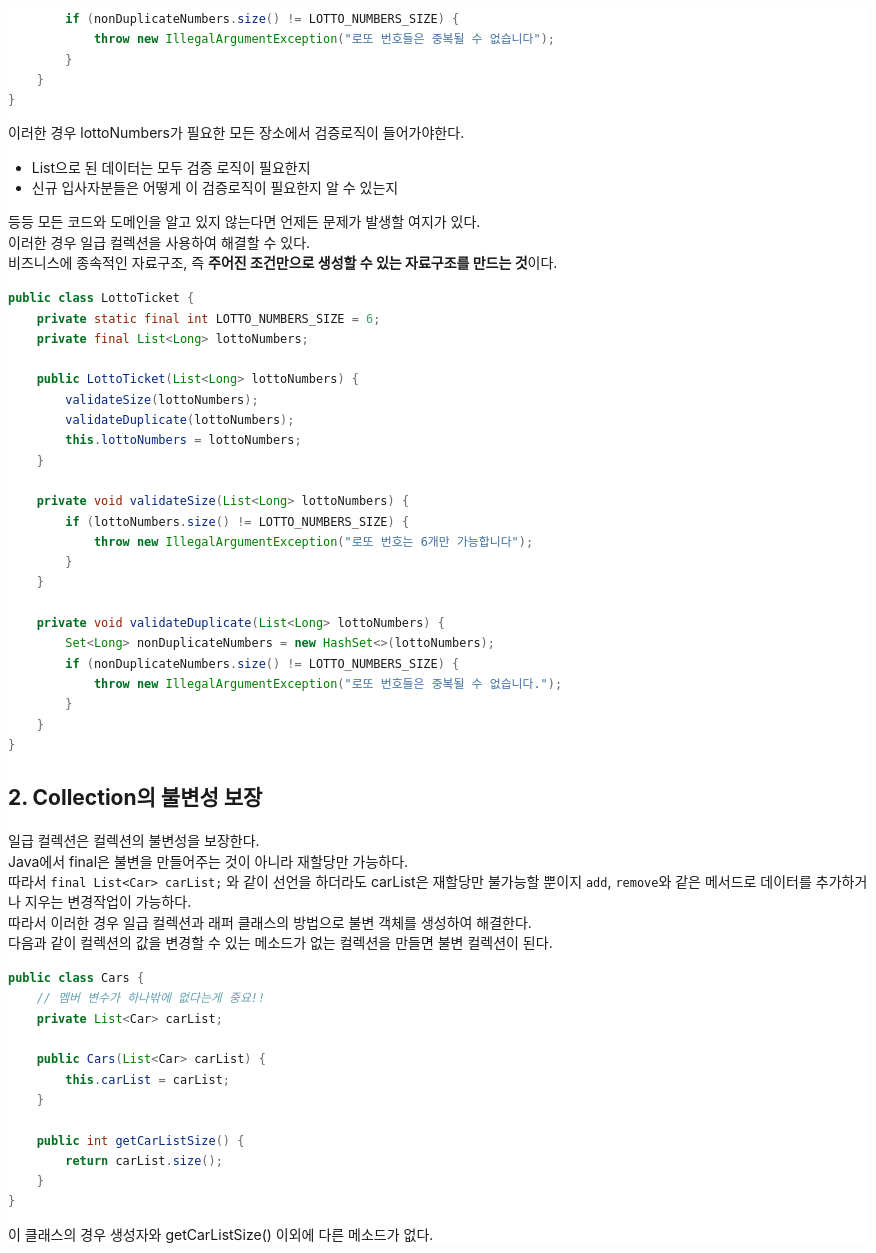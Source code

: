 ```java
        if (nonDuplicateNumbers.size() != LOTTO_NUMBERS_SIZE) {
            throw new IllegalArgumentException("로또 번호들은 중복될 수 없습니다");
        }
    }
}
```
이러한 경우 lottoNumbers가 필요한 모든 장소에서 검증로직이 들어가야한다. 
<br>
+ List<Long>으로 된 데이터는 모두 검증 로직이 필요한지
+ 신규 입사자분들은 어떻게 이 검증로직이 필요한지 알 수 있는지

등등 모든 코드와 도메인을 알고 있지 않는다면 언제든 문제가 발생할 여지가 있다.
<br>
이러한 경우 일급 컬렉션을 사용하여 해결할 수 있다.<br>
비즈니스에 종속적인 자료구조, 즉 **주어진 조건만으로 생성할 수 있는 자료구조를 만드는 것**이다.
```java
public class LottoTicket {
    private static final int LOTTO_NUMBERS_SIZE = 6;
    private final List<Long> lottoNumbers;

    public LottoTicket(List<Long> lottoNumbers) {
        validateSize(lottoNumbers);
        validateDuplicate(lottoNumbers);
        this.lottoNumbers = lottoNumbers;
    }

    private void validateSize(List<Long> lottoNumbers) {
        if (lottoNumbers.size() != LOTTO_NUMBERS_SIZE) {
            throw new IllegalArgumentException("로또 번호는 6개만 가능합니다");
        }
    }

    private void validateDuplicate(List<Long> lottoNumbers) {
        Set<Long> nonDuplicateNumbers = new HashSet<>(lottoNumbers);
        if (nonDuplicateNumbers.size() != LOTTO_NUMBERS_SIZE) {
            throw new IllegalArgumentException("로또 번호들은 중복될 수 없습니다.");
        }
    }
}
```


## 2. Collection의 불변성 보장
일급 컬렉션은 컬렉션의 불변성을 보장한다.<br>
Java에서 final은 불변을 만들어주는 것이 아니라 재할당만 가능하다. <br> 
따라서 `final List<Car> carList;` 와 같이 선언을 하더라도 carList은 재할당만 불가능할 뿐이지 `add`, `remove`와 같은 메서드로 데이터를 추가하거나 지우는 변경작업이 가능하다.<br>
따라서 이러한 경우 일급 컬렉션과 래퍼 클래스의 방법으로 불변 객체를 생성하여 해결한다.<br>
다음과 같이 컬렉션의 값을 변경할 수 있는 메소드가 없는 컬렉션을 만들면 불변 컬렉션이 된다.
```java
public class Cars {
    // 멤버 변수가 하나밖에 없다는게 중요!!
    private List<Car> carList;

    public Cars(List<Car> carList) {
        this.carList = carList;
    }
    
    public int getCarListSize() {
        return carList.size();
    }
}
```
이 클래스의 경우 생성자와 getCarListSize() 이외에 다른 메소드가 없다.<br>